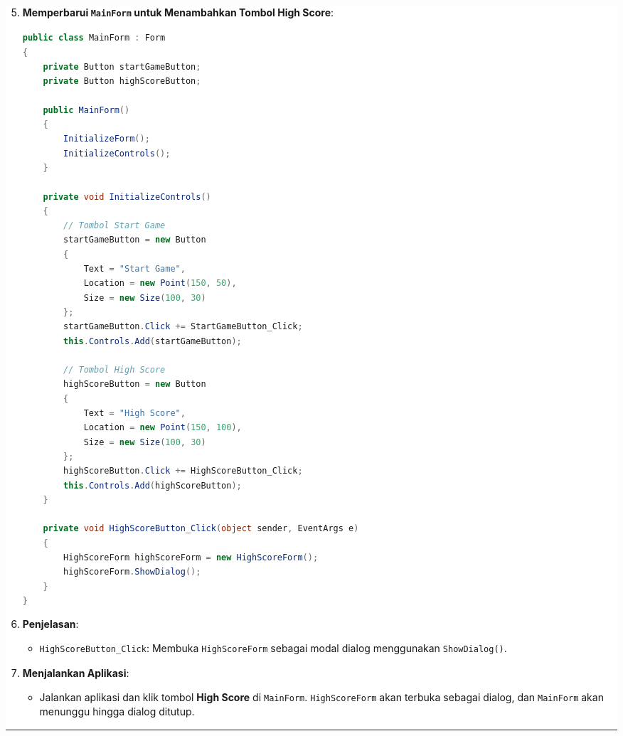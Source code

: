 5. **Memperbarui `MainForm` untuk Menambahkan Tombol High Score**:

   ```csharp
   public class MainForm : Form
   {
       private Button startGameButton;
       private Button highScoreButton;

       public MainForm()
       {
           InitializeForm();
           InitializeControls();
       }

       private void InitializeControls()
       {
           // Tombol Start Game
           startGameButton = new Button
           {
               Text = "Start Game",
               Location = new Point(150, 50),
               Size = new Size(100, 30)
           };
           startGameButton.Click += StartGameButton_Click;
           this.Controls.Add(startGameButton);

           // Tombol High Score
           highScoreButton = new Button
           {
               Text = "High Score",
               Location = new Point(150, 100),
               Size = new Size(100, 30)
           };
           highScoreButton.Click += HighScoreButton_Click;
           this.Controls.Add(highScoreButton);
       }

       private void HighScoreButton_Click(object sender, EventArgs e)
       {
           HighScoreForm highScoreForm = new HighScoreForm();
           highScoreForm.ShowDialog();
       }
   }
   ```

6. **Penjelasan**:
   - `HighScoreButton_Click`: Membuka `HighScoreForm` sebagai modal dialog menggunakan `ShowDialog()`.

7. **Menjalankan Aplikasi**:
   - Jalankan aplikasi dan klik tombol **High Score** di `MainForm`. `HighScoreForm` akan terbuka sebagai dialog, dan `MainForm` akan menunggu hingga dialog ditutup.

---
